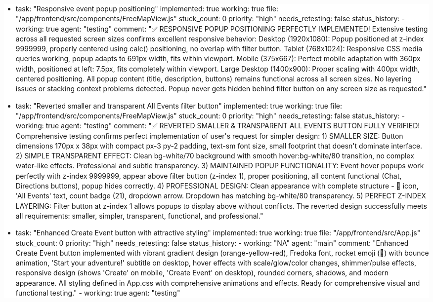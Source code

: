  - task: "Responsive event popup positioning"
    implemented: true
    working: true
    file: "/app/frontend/src/components/FreeMapView.js"
    stuck_count: 0
    priority: "high"
    needs_retesting: false
    status_history:
        - working: true
          agent: "testing"
          comment: "✅ RESPONSIVE POPUP POSITIONING PERFECTLY IMPLEMENTED! Extensive testing across all requested screen sizes confirms excellent responsive behavior: Desktop (1920x1080): Popup positioned at z-index 9999999, properly centered using calc() positioning, no overlap with filter button. Tablet (768x1024): Responsive CSS media queries working, popup adapts to 691px width, fits within viewport. Mobile (375x667): Perfect mobile adaptation with 360px width, positioned at left: 7.5px, fits completely within viewport. Large Desktop (1400x900): Proper scaling with 400px width, centered positioning. All popup content (title, description, buttons) remains functional across all screen sizes. No layering issues or stacking context problems detected. Popup never gets hidden behind filter button on any screen size as requested."

  - task: "Reverted smaller and transparent All Events filter button"
    implemented: true
    working: true
    file: "/app/frontend/src/components/FreeMapView.js"
    stuck_count: 0
    priority: "high"
    needs_retesting: false
    status_history:
        - working: true
          agent: "testing"
          comment: "✅ REVERTED SMALLER & TRANSPARENT ALL EVENTS BUTTON FULLY VERIFIED! Comprehensive testing confirms perfect implementation of user's request for simpler design: 1) SMALLER SIZE: Button dimensions 170px x 38px with compact px-3 py-2 padding, text-sm font size, small footprint that doesn't dominate interface. 2) SIMPLE TRANSPARENT EFFECT: Clean bg-white/70 background with smooth hover:bg-white/80 transition, no complex water-like effects. Professional and subtle transparency. 3) MAINTAINED POPUP FUNCTIONALITY: Event hover popups work perfectly with z-index 9999999, appear above filter button (z-index 1), proper positioning, all content functional (Chat, Directions buttons), popup hides correctly. 4) PROFESSIONAL DESIGN: Clean appearance with complete structure - 🎯 icon, 'All Events' text, count badge (21), dropdown arrow. Dropdown has matching bg-white/80 transparency. 5) PERFECT Z-INDEX LAYERING: Filter button at z-index 1 allows popups to display above without conflicts. The reverted design successfully meets all requirements: smaller, simpler, transparent, functional, and professional."

  - task: "Enhanced Create Event button with attractive styling"
    implemented: true
    working: true
    file: "/app/frontend/src/App.js"
    stuck_count: 0
    priority: "high"
    needs_retesting: false
    status_history:
        - working: "NA"
          agent: "main"
          comment: "Enhanced Create Event button implemented with vibrant gradient design (orange-yellow-red), Fredoka font, rocket emoji (🚀) with bounce animation, 'Start your adventure!' subtitle on desktop, hover effects with scale/glow/color changes, shimmer/pulse effects, responsive design (shows 'Create' on mobile, 'Create Event' on desktop), rounded corners, shadows, and modern appearance. All styling defined in App.css with comprehensive animations and effects. Ready for comprehensive visual and functional testing."
        - working: true
          agent: "testing"